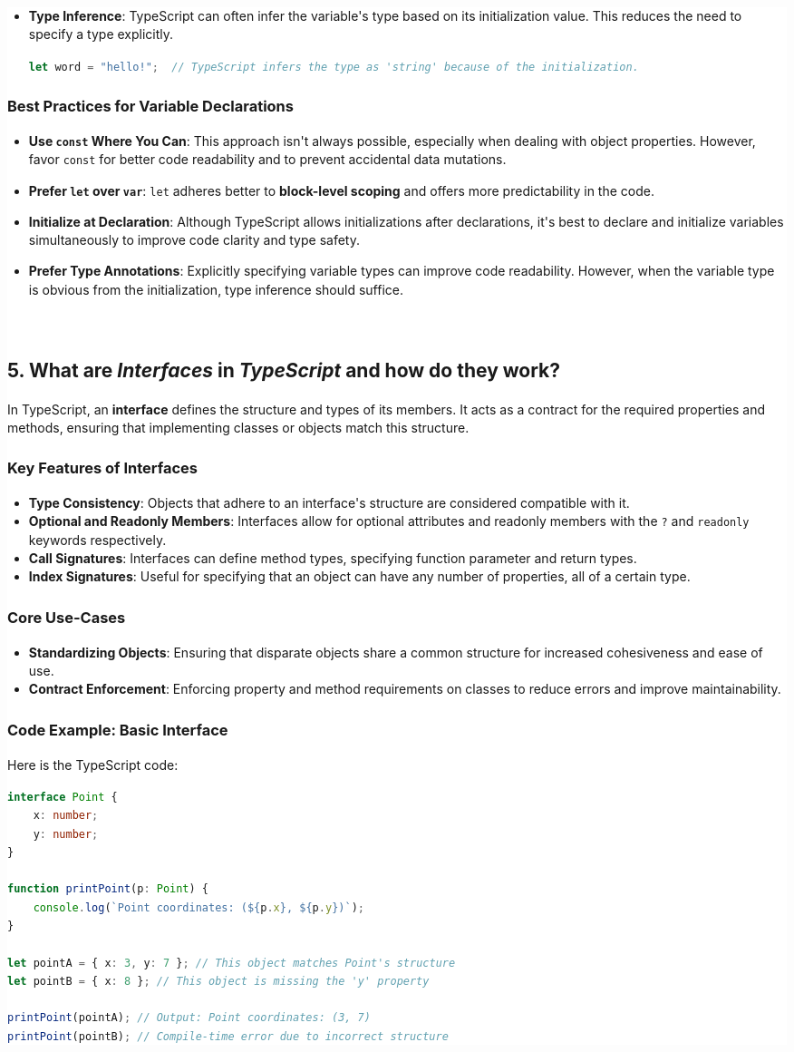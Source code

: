 - **Type Inference**: TypeScript can often infer the variable's type based on its initialization value. This reduces the need to specify a type explicitly.

  ```typescript
  let word = "hello!";  // TypeScript infers the type as 'string' because of the initialization.
  ```

### Best Practices for Variable Declarations

- **Use `const` Where You Can**: This approach isn't always possible, especially when dealing with object properties. However, favor `const` for better code readability and to prevent accidental data mutations.

- **Prefer `let` over `var`**: `let` adheres better to **block-level scoping** and offers more predictability in the code.

- **Initialize at Declaration**: Although TypeScript allows initializations after declarations, it's best to declare and initialize variables simultaneously to improve code clarity and type safety.

- **Prefer Type Annotations**: Explicitly specifying variable types can improve code readability. However, when the variable type is obvious from the initialization, type inference should suffice.
<br>

## 5. What are _Interfaces_ in _TypeScript_ and how do they work?

In TypeScript, an **interface** defines the structure and types of its members. It acts as a contract for the required properties and methods, ensuring that implementing classes or objects match this structure.

### Key Features of Interfaces

- **Type Consistency**: Objects that adhere to an interface's structure are considered compatible with it.
- **Optional and Readonly Members**: Interfaces allow for optional attributes and readonly members with the `?` and `readonly` keywords respectively.
- **Call Signatures**: Interfaces can define method types, specifying function parameter and return types.
- **Index Signatures**: Useful for specifying that an object can have any number of properties, all of a certain type.

### Core Use-Cases

- **Standardizing Objects**: Ensuring that disparate objects share a common structure for increased cohesiveness and ease of use.
- **Contract Enforcement**: Enforcing property and method requirements on classes to reduce errors and improve maintainability.

### Code Example: Basic Interface

Here is the TypeScript code:

```typescript
interface Point {
    x: number;
    y: number;
}
  
function printPoint(p: Point) {
    console.log(`Point coordinates: (${p.x}, ${p.y})`);
}

let pointA = { x: 3, y: 7 }; // This object matches Point's structure
let pointB = { x: 8 }; // This object is missing the 'y' property

printPoint(pointA); // Output: Point coordinates: (3, 7)
printPoint(pointB); // Compile-time error due to incorrect structure
```